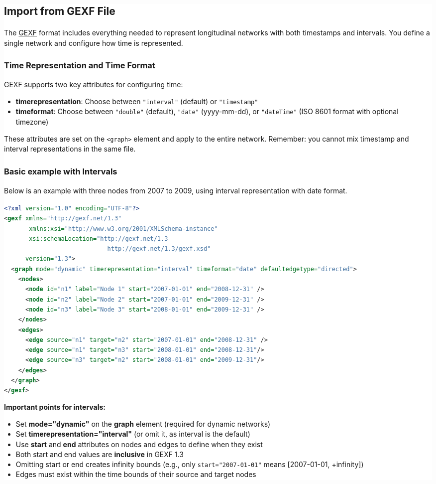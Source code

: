## Import from GEXF File

The [GEXF](http://gexf.net/format) format includes everything needed to represent longitudinal networks with both timestamps and intervals. You define a single network and configure how time is represented.

### Time Representation and Time Format

GEXF supports two key attributes for configuring time:

- **timerepresentation**: Choose between `"interval"` (default) or `"timestamp"`
- **timeformat**: Choose between `"double"` (default), `"date"` (yyyy-mm-dd), or `"dateTime"` (ISO 8601 format with optional timezone)

These attributes are set on the `<graph>` element and apply to the entire network. Remember: you cannot mix timestamp and interval representations in the same file.

### Basic example with Intervals

Below is an example with three nodes from 2007 to 2009, using interval representation with date format.

```xml
<?xml version="1.0" encoding="UTF-8"?>
<gexf xmlns="http://gexf.net/1.3"
       xmlns:xsi="http://www.w3.org/2001/XMLSchema-instance"
       xsi:schemaLocation="http://gexf.net/1.3
                             http://gexf.net/1.3/gexf.xsd"
      version="1.3">
  <graph mode="dynamic" timerepresentation="interval" timeformat="date" defaultedgetype="directed">
    <nodes>
      <node id="n1" label="Node 1" start="2007-01-01" end="2008-12-31" />
      <node id="n2" label="Node 2" start="2007-01-01" end="2009-12-31" />
      <node id="n3" label="Node 3" start="2008-01-01" end="2009-12-31" />
    </nodes>
    <edges>
      <edge source="n1" target="n2" start="2007-01-01" end="2008-12-31" />
      <edge source="n1" target="n3" start="2008-01-01" end="2008-12-31"/>
      <edge source="n3" target="n2" start="2008-01-01" end="2009-12-31"/>
    </edges>
  </graph>
</gexf>
```

**Important points for intervals:**

- Set **mode="dynamic"** on the **graph** element (required for dynamic networks)
- Set **timerepresentation="interval"** (or omit it, as interval is the default)
- Use **start** and **end** attributes on nodes and edges to define when they exist
- Both start and end values are **inclusive** in GEXF 1.3
- Omitting start or end creates infinity bounds (e.g., only `start="2007-01-01"` means [2007-01-01, +infinity])
- Edges must exist within the time bounds of their source and target nodes
